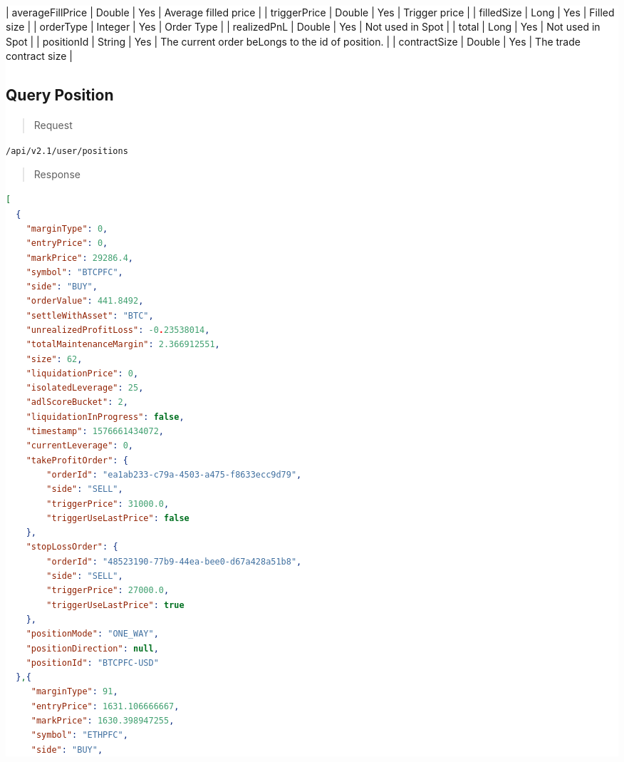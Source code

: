 | averageFillPrice | Double  | Yes      | Average filled price                                                                                                                                                              |
| triggerPrice     | Double  | Yes      | Trigger price                                                                                                                                                                     |
| filledSize       | Long    | Yes      | Filled size                                                                                                                                                                       |
| orderType        | Integer | Yes      | Order Type                                                                                                                                                                        |
| realizedPnL      | Double  | Yes      | Not used in Spot                                                                                                                                                                  |
| total            | Long    | Yes      | Not used in Spot                                                                                                                                                                  |
| positionId       | String  | Yes      | The current order beLongs to the id of position.                                                                                                                                  |
| contractSize     | Double  | Yes      | The trade contract size                                                                                                                                                           |


## Query Position

> Request

```
/api/v2.1/user/positions
```

> Response

```json
[
  {
    "marginType": 0,
    "entryPrice": 0,
    "markPrice": 29286.4,
    "symbol": "BTCPFC",
    "side": "BUY",
    "orderValue": 441.8492,
    "settleWithAsset": "BTC",
    "unrealizedProfitLoss": -0.23538014,
    "totalMaintenanceMargin": 2.366912551,
    "size": 62,
    "liquidationPrice": 0,
    "isolatedLeverage": 25,
    "adlScoreBucket": 2,
    "liquidationInProgress": false,
    "timestamp": 1576661434072,
    "currentLeverage": 0,
    "takeProfitOrder": {
        "orderId": "ea1ab233-c79a-4503-a475-f8633ecc9d79",
        "side": "SELL",
        "triggerPrice": 31000.0,
        "triggerUseLastPrice": false
    },
    "stopLossOrder": {
        "orderId": "48523190-77b9-44ea-bee0-d67a428a51b8",
        "side": "SELL",
        "triggerPrice": 27000.0,
        "triggerUseLastPrice": true
    },
    "positionMode": "ONE_WAY",
    "positionDirection": null,
    "positionId": "BTCPFC-USD"
  },{
     "marginType": 91,
     "entryPrice": 1631.106666667,
     "markPrice": 1630.398947255,
     "symbol": "ETHPFC",
     "side": "BUY",
```